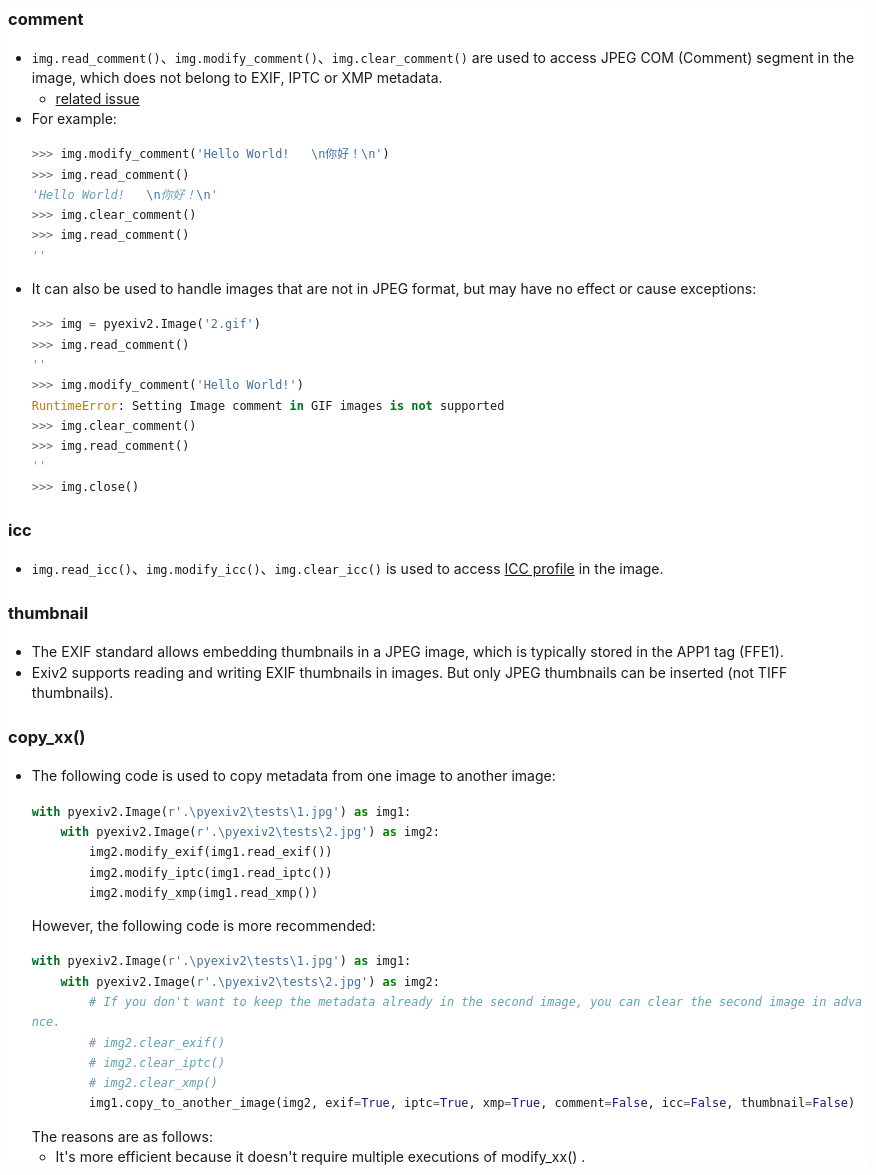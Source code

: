 ### comment

- `img.read_comment()`、`img.modify_comment()`、`img.clear_comment()` are used to access JPEG COM (Comment) segment in the image, which does not belong to EXIF, IPTC or XMP metadata.
  - [related issue](https://github.com/Exiv2/exiv2/issues/1445)
- For example:
    ```py
    >>> img.modify_comment('Hello World!   \n你好！\n')
    >>> img.read_comment()
    'Hello World!   \n你好！\n'
    >>> img.clear_comment()
    >>> img.read_comment()
    ''
    ```
- It can also be used to handle images that are not in JPEG format, but may have no effect or cause exceptions:
    ```py
    >>> img = pyexiv2.Image('2.gif')
    >>> img.read_comment()
    ''
    >>> img.modify_comment('Hello World!')
    RuntimeError: Setting Image comment in GIF images is not supported
    >>> img.clear_comment()
    >>> img.read_comment()
    ''
    >>> img.close()
    ```

### icc

- `img.read_icc()`、`img.modify_icc()`、`img.clear_icc()` is used to access [ICC profile](https://en.wikipedia.org/wiki/ICC_profile) in the image.

### thumbnail

- The EXIF standard allows embedding thumbnails in a JPEG image, which is typically stored in the APP1 tag (FFE1).
- Exiv2 supports reading and writing EXIF thumbnails in images. But only JPEG thumbnails can be inserted (not TIFF thumbnails).

### copy_xx()

- The following code is used to copy metadata from one image to another image:
  ```py
  with pyexiv2.Image(r'.\pyexiv2\tests\1.jpg') as img1:
      with pyexiv2.Image(r'.\pyexiv2\tests\2.jpg') as img2:
          img2.modify_exif(img1.read_exif())
          img2.modify_iptc(img1.read_iptc())
          img2.modify_xmp(img1.read_xmp())
  ```
  However, the following code is more recommended:
  ```py
  with pyexiv2.Image(r'.\pyexiv2\tests\1.jpg') as img1:
      with pyexiv2.Image(r'.\pyexiv2\tests\2.jpg') as img2:
          # If you don't want to keep the metadata already in the second image, you can clear the second image in advance.
          # img2.clear_exif()
          # img2.clear_iptc()
          # img2.clear_xmp()
          img1.copy_to_another_image(img2, exif=True, iptc=True, xmp=True, comment=False, icc=False, thumbnail=False)
  ```
  The reasons are as follows:
  - It's more efficient because it doesn't require multiple executions of modify_xx() .